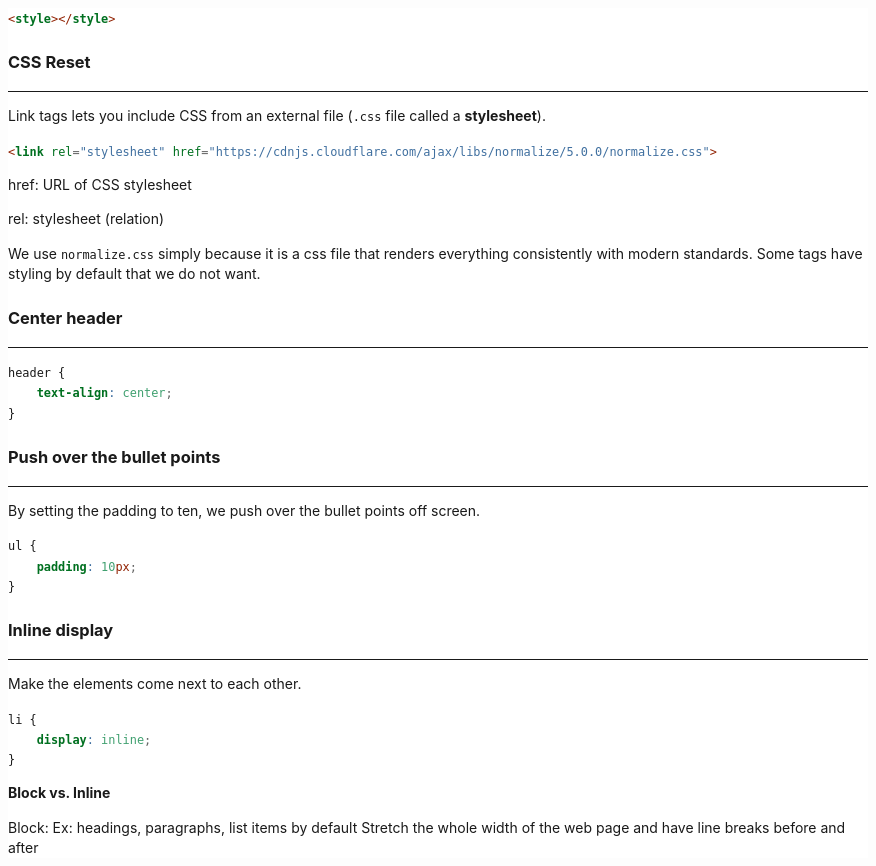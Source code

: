 ```html
<style></style>
```

### CSS Reset
-------------

Link tags lets you include CSS from an external file (`.css` file called a
**stylesheet**).

```html
<link rel="stylesheet" href="https://cdnjs.cloudflare.com/ajax/libs/normalize/5.0.0/normalize.css">
```

href: URL of CSS stylesheet

rel: stylesheet (relation)

We use `normalize.css` simply because it is a css file that renders everything
consistently with modern standards. Some tags have styling by default that we do
not want.

### Center header
-----------------

```css
header {
    text-align: center;
}
```

### Push over the bullet points
-----------------------

By setting the padding to ten, we push over the bullet points off screen.

```css
ul {
    padding: 10px;
}
```

### Inline display
------------------

Make the elements come next to each other.

```css
li {
    display: inline;
}
```

**Block vs. Inline**

Block:
Ex: headings, paragraphs, list items by default
Stretch the whole width of the web page and have line breaks before and after
